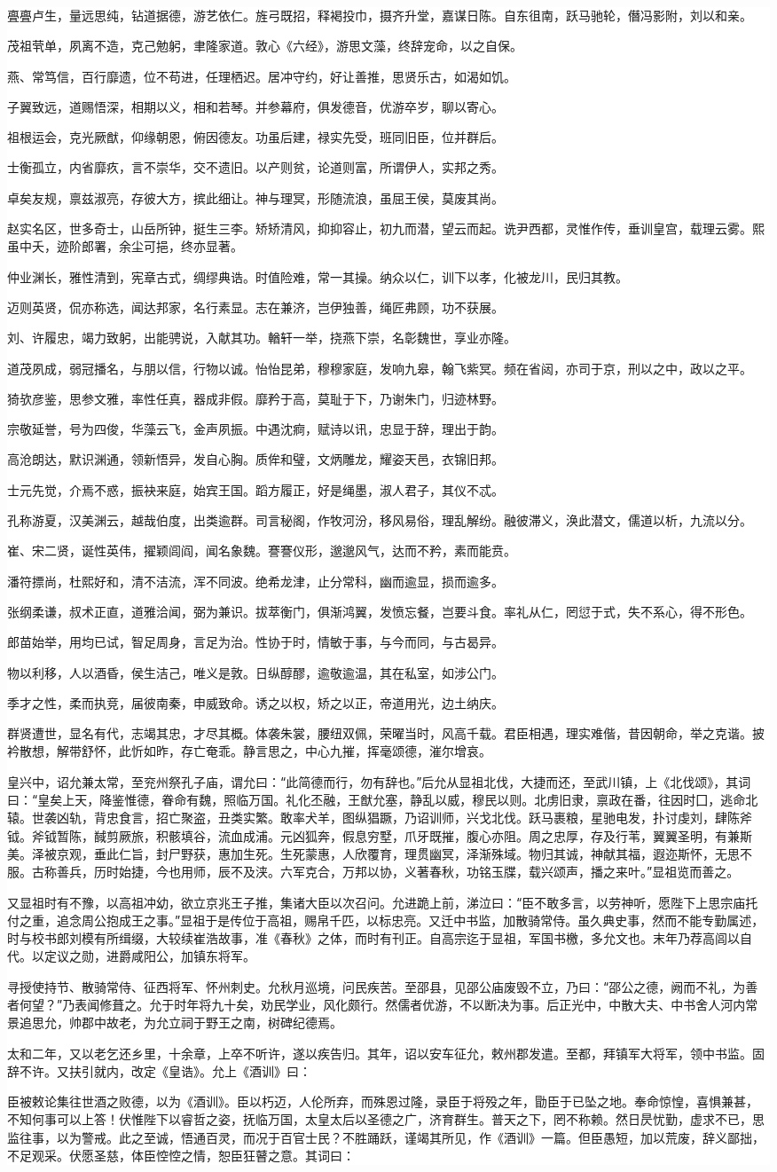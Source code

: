 亹亹卢生，量远思纯，钻道据德，游艺依仁。旌弓既招，释褐投巾，摄齐升堂，嘉谋日陈。自东徂南，跃马驰轮，僭冯影附，刘以和亲。

茂祖茕单，夙离不造，克己勉躬，聿隆家道。敦心《六经》，游思文藻，终辞宠命，以之自保。

燕、常笃信，百行靡遗，位不苟进，任理栖迟。居冲守约，好让善推，思贤乐古，如渴如饥。

子翼致远，道赐悟深，相期以义，相和若琴。并参幕府，俱发德音，优游卒岁，聊以寄心。

祖根运会，克光厥猷，仰缘朝恩，俯因德友。功虽后建，禄实先受，班同旧臣，位并群后。

士衡孤立，内省靡疚，言不崇华，交不遗旧。以产则贫，论道则富，所谓伊人，实邦之秀。

卓矣友规，禀兹淑亮，存彼大方，摈此细让。神与理冥，形随流浪，虽屈王侯，莫废其尚。

赵实名区，世多奇士，山岳所钟，挺生三李。矫矫清风，抑抑容止，初九而潜，望云而起。诜尹西都，灵惟作传，垂训皇宫，载理云雾。熙虽中夭，迹阶郎署，余尘可挹，终亦显著。

仲业渊长，雅性清到，宪章古式，绸缪典诰。时值险难，常一其操。纳众以仁，训下以孝，化被龙川，民归其教。

迈则英贤，侃亦称选，闻达邦家，名行素显。志在兼济，岂伊独善，绳匠弗顾，功不获展。

刘、许履忠，竭力致躬，出能骋说，入献其功。輶轩一举，挠燕下崇，名彰魏世，享业亦隆。

道茂夙成，弱冠播名，与朋以信，行物以诚。怡怡昆弟，穆穆家庭，发响九皋，翰飞紫冥。频在省闼，亦司于京，刑以之中，政以之平。

猗欤彦鉴，思参文雅，率性任真，器成非假。靡矜于高，莫耻于下，乃谢朱门，归迹林野。

宗敬延誉，号为四俊，华藻云飞，金声夙振。中遇沈痾，赋诗以讯，忠显于辞，理出于韵。

高沧朗达，默识渊通，领新悟异，发自心胸。质侔和璧，文炳雕龙，耀姿天邑，衣锦旧邦。

士元先觉，介焉不惑，振袂来庭，始宾王国。蹈方履正，好是绳墨，淑人君子，其仪不忒。

孔称游夏，汉美渊云，越哉伯度，出类逾群。司言秘阁，作牧河汾，移风易俗，理乱解纷。融彼滞义，涣此潜文，儒道以析，九流以分。

崔、宋二贤，诞性英伟，擢颖闾阎，闻名象魏。謇謇仪形，邈邈风气，达而不矜，素而能贲。

潘符摽尚，杜熙好和，清不洁流，浑不同波。绝希龙津，止分常科，幽而逾显，损而逾多。

张纲柔谦，叔术正直，道雅洽闻，弼为兼识。拔萃衡门，俱渐鸿翼，发愤忘餐，岂要斗食。率礼从仁，罔愆于式，失不系心，得不形色。

郎苗始举，用均已试，智足周身，言足为治。性协于时，情敏于事，与今而同，与古曷异。

物以利移，人以酒昏，侯生洁己，唯义是敦。日纵醇醪，逾敬逾温，其在私室，如涉公门。

季才之性，柔而执竞，届彼南秦，申威致命。诱之以权，矫之以正，帝道用光，边土纳庆。

群贤遭世，显名有代，志竭其忠，才尽其概。体袭朱裳，腰纽双佩，荣曜当时，风高千载。君臣相遇，理实难偕，昔因朝命，举之克谐。披衿散想，解带舒怀，此忻如昨，存亡奄乖。静言思之，中心九摧，挥毫颂德，漼尔增哀。

皇兴中，诏允兼太常，至兖州祭孔子庙，谓允曰：“此简德而行，勿有辞也。”后允从显祖北伐，大捷而还，至武川镇，上《北伐颂》，其词曰：“皇矣上天，降鉴惟德，眷命有魏，照临万国。礼化丕融，王猷允塞，静乱以威，穆民以则。北虏旧隶，禀政在番，往因时囗，逃命北辕。世袭凶轨，背忠食言，招亡聚盗，丑类实繁。敢率犬羊，图纵猖蹶，乃诏训师，兴戈北伐。跃马裹粮，星驰电发，扑讨虔刘，肆陈斧钺。斧钺暂陈，馘剪厥旅，积骸填谷，流血成浦。元凶狐奔，假息穷墅，爪牙既摧，腹心亦阻。周之忠厚，存及行苇，翼翼圣明，有兼斯美。泽被京观，垂此仁旨，封尸野获，惠加生死。生死蒙惠，人欣覆育，理贯幽冥，泽渐殊域。物归其诚，神献其福，遐迩斯怀，无思不服。古称善兵，历时始捷，今也用师，辰不及浃。六军克合，万邦以协，义著春秋，功铭玉牒，载兴颂声，播之来叶。”显祖览而善之。

又显祖时有不豫，以高祖冲幼，欲立京兆王子推，集诸大臣以次召问。允进跪上前，涕泣曰：“臣不敢多言，以劳神听，愿陛下上思宗庙托付之重，追念周公抱成王之事。”显祖于是传位于高祖，赐帛千匹，以标忠亮。又迁中书监，加散骑常侍。虽久典史事，然而不能专勤属述，时与校书郎刘模有所缉缀，大较续崔浩故事，准《春秋》之体，而时有刊正。自高宗迄于显祖，军国书檄，多允文也。末年乃荐高闾以自代。以定议之勋，进爵咸阳公，加镇东将军。

寻授使持节、散骑常侍、征西将军、怀州刺史。允秋月巡境，问民疾苦。至邵县，见邵公庙废毁不立，乃曰：“邵公之德，阙而不礼，为善者何望？”乃表闻修葺之。允于时年将九十矣，劝民学业，风化颇行。然儒者优游，不以断决为事。后正光中，中散大夫、中书舍人河内常景追思允，帅郡中故老，为允立祠于野王之南，树碑纪德焉。

太和二年，又以老乞还乡里，十余章，上卒不听许，遂以疾告归。其年，诏以安车征允，敕州郡发遣。至都，拜镇军大将军，领中书监。固辞不许。又扶引就内，改定《皇诰》。允上《酒训》曰：

臣被敕论集往世酒之败德，以为《酒训》。臣以朽迈，人伦所弃，而殊恩过隆，录臣于将殁之年，勖臣于已坠之地。奉命惊惶，喜惧兼甚，不知何事可以上答！伏惟陛下以睿哲之姿，抚临万国，太皇太后以圣德之广，济育群生。普天之下，罔不称赖。然日昃忧勤，虚求不已，思监往事，以为警戒。此之至诚，悟通百灵，而况于百官士民？不胜踊跃，谨竭其所见，作《酒训》一篇。但臣愚短，加以荒废，辞义鄙拙，不足观采。伏愿圣慈，体臣悾悾之情，恕臣狂瞽之意。其词曰：
